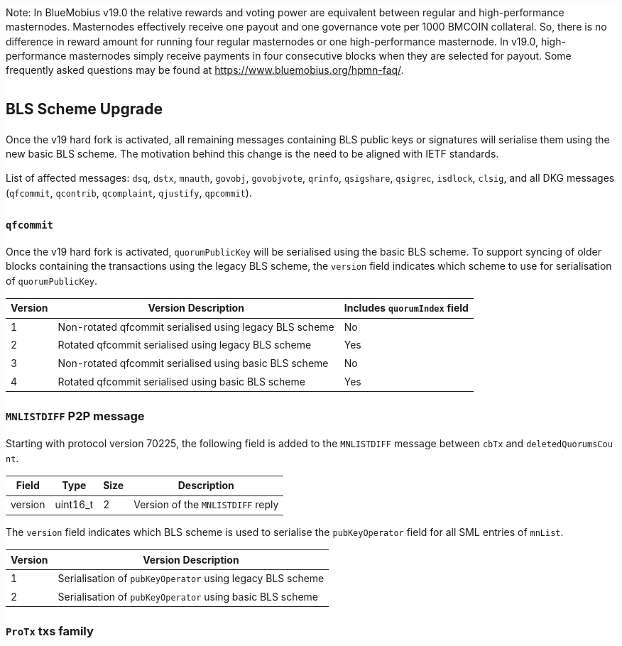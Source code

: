 Note: In BlueMobius v19.0 the relative rewards and voting power are equivalent between regular and high-performance masternodes. Masternodes effectively receive one payout and one governance vote per 1000 BMCOIN collateral. So, there is no difference in reward amount for running four regular masternodes or one high-performance masternode. In v19.0, high-performance masternodes simply receive payments in four consecutive blocks when they are selected for payout. Some frequently asked questions may be found at https://www.bluemobius.org/hpmn-faq/.

## BLS Scheme Upgrade

Once the v19 hard fork is activated, all remaining messages containing BLS public keys or signatures will serialise them using the new basic BLS scheme.
The motivation behind this change is the need to be aligned with IETF standards.

List of affected messages:
`dsq`, `dstx`, `mnauth`, `govobj`, `govobjvote`, `qrinfo`, `qsigshare`, `qsigrec`, `isdlock`, `clsig`, and all DKG messages (`qfcommit`, `qcontrib`, `qcomplaint`, `qjustify`, `qpcommit`).

### `qfcommit`

Once the v19 hard fork is activated, `quorumPublicKey` will be serialised using the basic BLS scheme.
To support syncing of older blocks containing the transactions using the legacy BLS scheme, the `version` field indicates which scheme to use for serialisation of `quorumPublicKey`.

| Version | Version Description                                    | Includes `quorumIndex` field |
|---------|--------------------------------------------------------|------------------------------|
| 1       | Non-rotated qfcommit serialised using legacy BLS scheme | No                           |
| 2       | Rotated qfcommit serialised using legacy BLS scheme     | Yes                          |
| 3       | Non-rotated qfcommit serialised using basic BLS scheme  | No                           |
| 4       | Rotated qfcommit serialised using basic BLS scheme      | Yes                          |

### `MNLISTDIFF` P2P message

Starting with protocol version 70225, the following field is added to the `MNLISTDIFF` message between `cbTx` and `deletedQuorumsCount`.

| Field               | Type | Size | Description                       |
|---------------------| ---- | ---- |-----------------------------------|
| version             | uint16_t | 2 | Version of the `MNLISTDIFF` reply |

The `version` field indicates which BLS scheme is used to serialise the `pubKeyOperator` field for all SML entries of `mnList`.

| Version | Version Description                                       |
|---------|-----------------------------------------------------------|
| 1       | Serialisation of `pubKeyOperator` using legacy BLS scheme |
| 2       | Serialisation of `pubKeyOperator` using basic BLS scheme  |

### `ProTx` txs family
